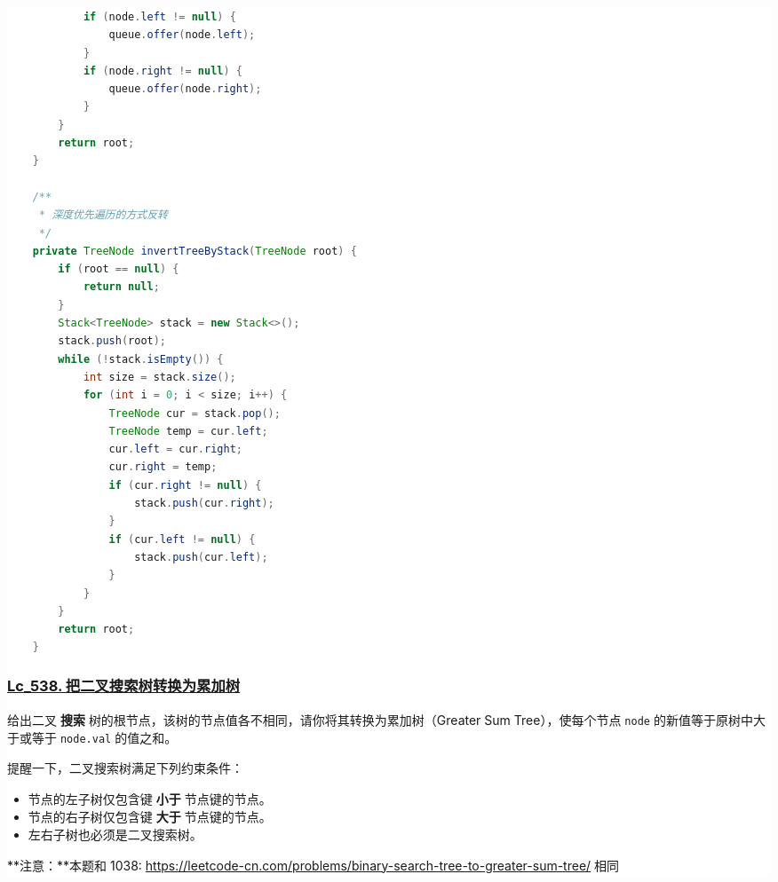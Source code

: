 ```java
            if (node.left != null) {
                queue.offer(node.left);
            }
            if (node.right != null) {
                queue.offer(node.right);
            }
        }
        return root;
    }

    /**
     * 深度优先遍历的方式反转
     */
    private TreeNode invertTreeByStack(TreeNode root) {
        if (root == null) {
            return null;
        }
        Stack<TreeNode> stack = new Stack<>();
        stack.push(root);
        while (!stack.isEmpty()) {
            int size = stack.size();
            for (int i = 0; i < size; i++) {
                TreeNode cur = stack.pop();
                TreeNode temp = cur.left;
                cur.left = cur.right;
                cur.right = temp;
                if (cur.right != null) {
                    stack.push(cur.right);
                }
                if (cur.left != null) {
                    stack.push(cur.left);
                }
            }
        }
        return root;
    }
```

### [Lc_538. 把二叉搜索树转换为累加树](https://leetcode.cn/problems/convert-bst-to-greater-tree/)

给出二叉 **搜索** 树的根节点，该树的节点值各不相同，请你将其转换为累加树（Greater Sum Tree），使每个节点 `node` 的新值等于原树中大于或等于 `node.val` 的值之和。

提醒一下，二叉搜索树满足下列约束条件：

- 节点的左子树仅包含键 **小于** 节点键的节点。
- 节点的右子树仅包含键 **大于** 节点键的节点。
- 左右子树也必须是二叉搜索树。

**注意：**本题和 1038: https://leetcode-cn.com/problems/binary-search-tree-to-greater-sum-tree/ 相同
